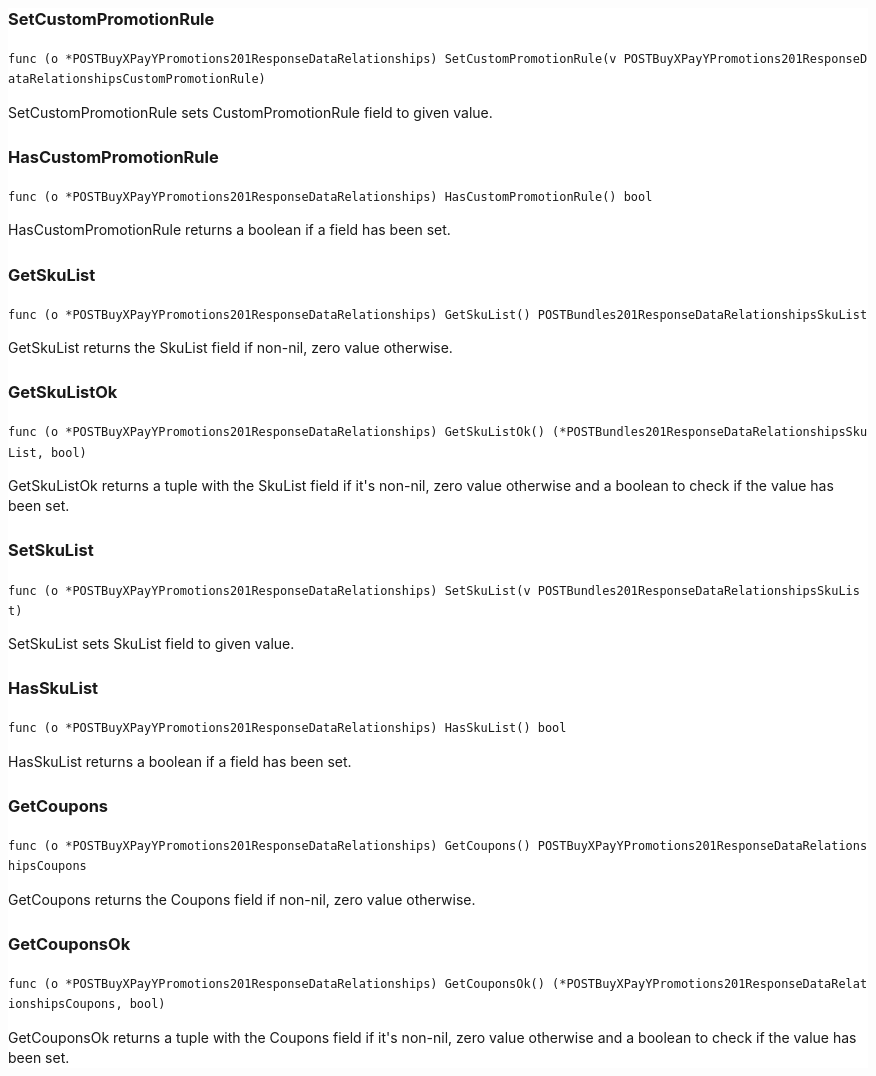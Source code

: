 ### SetCustomPromotionRule

`func (o *POSTBuyXPayYPromotions201ResponseDataRelationships) SetCustomPromotionRule(v POSTBuyXPayYPromotions201ResponseDataRelationshipsCustomPromotionRule)`

SetCustomPromotionRule sets CustomPromotionRule field to given value.

### HasCustomPromotionRule

`func (o *POSTBuyXPayYPromotions201ResponseDataRelationships) HasCustomPromotionRule() bool`

HasCustomPromotionRule returns a boolean if a field has been set.

### GetSkuList

`func (o *POSTBuyXPayYPromotions201ResponseDataRelationships) GetSkuList() POSTBundles201ResponseDataRelationshipsSkuList`

GetSkuList returns the SkuList field if non-nil, zero value otherwise.

### GetSkuListOk

`func (o *POSTBuyXPayYPromotions201ResponseDataRelationships) GetSkuListOk() (*POSTBundles201ResponseDataRelationshipsSkuList, bool)`

GetSkuListOk returns a tuple with the SkuList field if it's non-nil, zero value otherwise
and a boolean to check if the value has been set.

### SetSkuList

`func (o *POSTBuyXPayYPromotions201ResponseDataRelationships) SetSkuList(v POSTBundles201ResponseDataRelationshipsSkuList)`

SetSkuList sets SkuList field to given value.

### HasSkuList

`func (o *POSTBuyXPayYPromotions201ResponseDataRelationships) HasSkuList() bool`

HasSkuList returns a boolean if a field has been set.

### GetCoupons

`func (o *POSTBuyXPayYPromotions201ResponseDataRelationships) GetCoupons() POSTBuyXPayYPromotions201ResponseDataRelationshipsCoupons`

GetCoupons returns the Coupons field if non-nil, zero value otherwise.

### GetCouponsOk

`func (o *POSTBuyXPayYPromotions201ResponseDataRelationships) GetCouponsOk() (*POSTBuyXPayYPromotions201ResponseDataRelationshipsCoupons, bool)`

GetCouponsOk returns a tuple with the Coupons field if it's non-nil, zero value otherwise
and a boolean to check if the value has been set.

